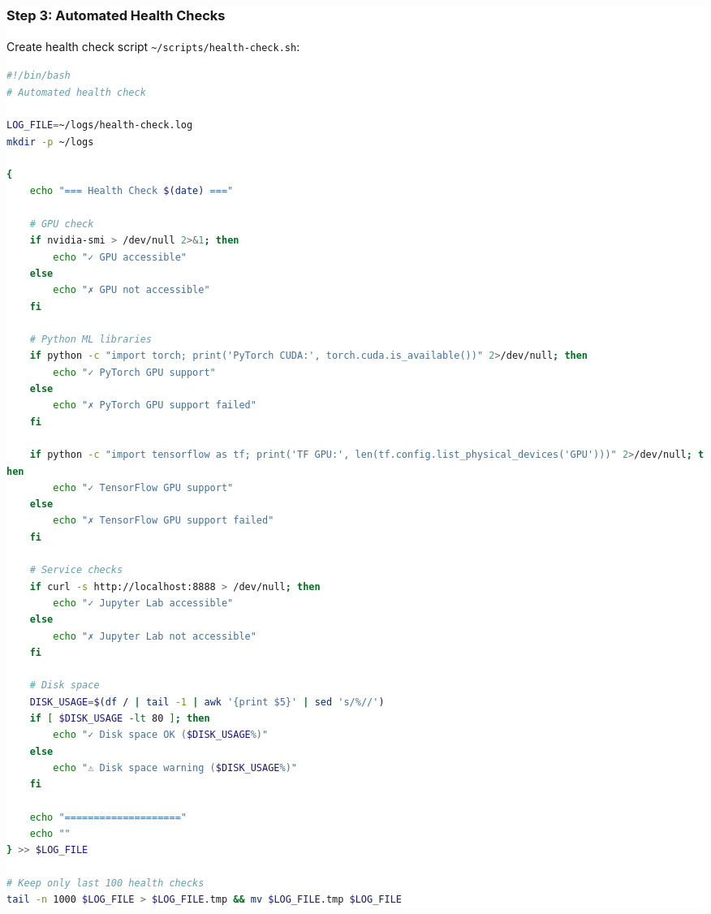 ### Step 3: Automated Health Checks

Create health check script `~/scripts/health-check.sh`:

```bash
#!/bin/bash
# Automated health check

LOG_FILE=~/logs/health-check.log
mkdir -p ~/logs

{
    echo "=== Health Check $(date) ==="

    # GPU check
    if nvidia-smi > /dev/null 2>&1; then
        echo "✓ GPU accessible"
    else
        echo "✗ GPU not accessible"
    fi

    # Python ML libraries
    if python -c "import torch; print('PyTorch CUDA:', torch.cuda.is_available())" 2>/dev/null; then
        echo "✓ PyTorch GPU support"
    else
        echo "✗ PyTorch GPU support failed"
    fi

    if python -c "import tensorflow as tf; print('TF GPU:', len(tf.config.list_physical_devices('GPU')))" 2>/dev/null; then
        echo "✓ TensorFlow GPU support"
    else
        echo "✗ TensorFlow GPU support failed"
    fi

    # Service checks
    if curl -s http://localhost:8888 > /dev/null; then
        echo "✓ Jupyter Lab accessible"
    else
        echo "✗ Jupyter Lab not accessible"
    fi

    # Disk space
    DISK_USAGE=$(df / | tail -1 | awk '{print $5}' | sed 's/%//')
    if [ $DISK_USAGE -lt 80 ]; then
        echo "✓ Disk space OK ($DISK_USAGE%)"
    else
        echo "⚠ Disk space warning ($DISK_USAGE%)"
    fi

    echo "===================="
    echo ""
} >> $LOG_FILE

# Keep only last 100 health checks
tail -n 1000 $LOG_FILE > $LOG_FILE.tmp && mv $LOG_FILE.tmp $LOG_FILE
```
